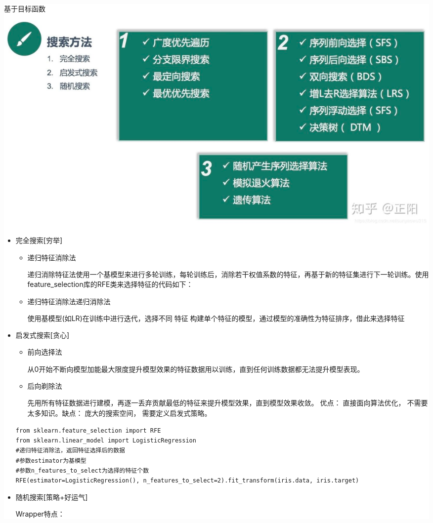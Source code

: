 
基于目标函数

![](./images/target_func_based.png)


* 完全搜索[穷举]

  * 递归特征消除法

    递归消除特征法使用一个基模型来进行多轮训练，每轮训练后，消除若干权值系数的特征，再基于新的特征集进行下一轮训练。使用feature_selection库的RFE类来选择特征的代码如下：

  * 递归特征消除法递归消除法

    使用基模型(如LR)在训练中进行迭代，选择不同 特征 构建单个特征的模型，通过模型的准确性为特征排序，借此来选择特征

* 启发式搜索[贪心]
  * 前向选择法

    从0开始不断向模型加能最大限度提升模型效果的特征数据用以训练，直到任何训练数据都无法提升模型表现。

  * 后向剃除法

    先用所有特征数据进行建模，再逐一丢弃贡献最低的特征来提升模型效果，直到模型效果收敛。 优点： 直接面向算法优化， 不需要太多知识。缺点： 庞大的搜索空间， 需要定义启发式策略。
  
  ```
  from sklearn.feature_selection import RFE
  from sklearn.linear_model import LogisticRegression
  #递归特征消除法，返回特征选择后的数据
  #参数estimator为基模型
  #参数n_features_to_select为选择的特征个数
  RFE(estimator=LogisticRegression(), n_features_to_select=2).fit_transform(iris.data, iris.target)
  ```

* 随机搜索[策略+好运气]

  Wrapper特点： 
